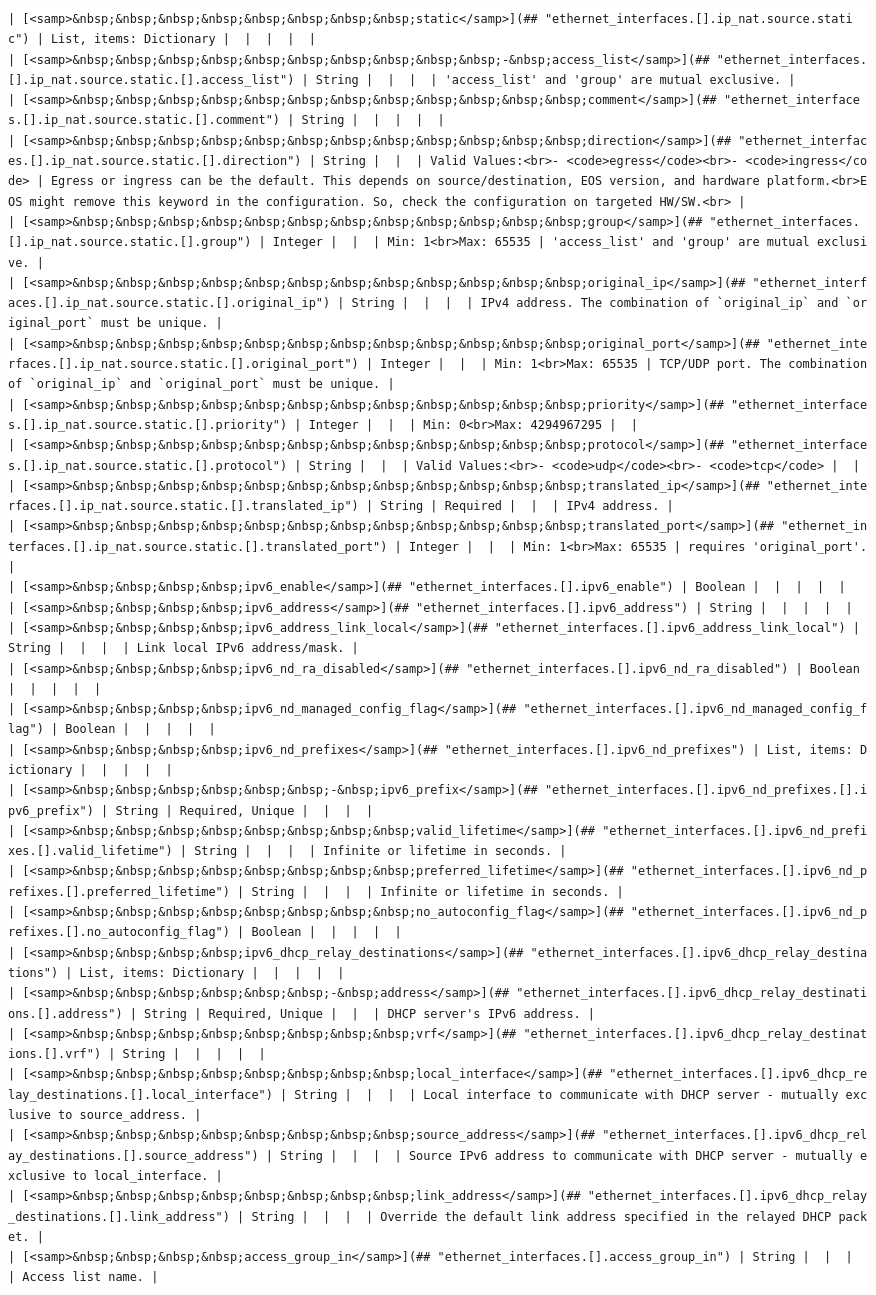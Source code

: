     | [<samp>&nbsp;&nbsp;&nbsp;&nbsp;&nbsp;&nbsp;&nbsp;&nbsp;static</samp>](## "ethernet_interfaces.[].ip_nat.source.static") | List, items: Dictionary |  |  |  |  |
    | [<samp>&nbsp;&nbsp;&nbsp;&nbsp;&nbsp;&nbsp;&nbsp;&nbsp;&nbsp;&nbsp;-&nbsp;access_list</samp>](## "ethernet_interfaces.[].ip_nat.source.static.[].access_list") | String |  |  |  | 'access_list' and 'group' are mutual exclusive. |
    | [<samp>&nbsp;&nbsp;&nbsp;&nbsp;&nbsp;&nbsp;&nbsp;&nbsp;&nbsp;&nbsp;&nbsp;&nbsp;comment</samp>](## "ethernet_interfaces.[].ip_nat.source.static.[].comment") | String |  |  |  |  |
    | [<samp>&nbsp;&nbsp;&nbsp;&nbsp;&nbsp;&nbsp;&nbsp;&nbsp;&nbsp;&nbsp;&nbsp;&nbsp;direction</samp>](## "ethernet_interfaces.[].ip_nat.source.static.[].direction") | String |  |  | Valid Values:<br>- <code>egress</code><br>- <code>ingress</code> | Egress or ingress can be the default. This depends on source/destination, EOS version, and hardware platform.<br>EOS might remove this keyword in the configuration. So, check the configuration on targeted HW/SW.<br> |
    | [<samp>&nbsp;&nbsp;&nbsp;&nbsp;&nbsp;&nbsp;&nbsp;&nbsp;&nbsp;&nbsp;&nbsp;&nbsp;group</samp>](## "ethernet_interfaces.[].ip_nat.source.static.[].group") | Integer |  |  | Min: 1<br>Max: 65535 | 'access_list' and 'group' are mutual exclusive. |
    | [<samp>&nbsp;&nbsp;&nbsp;&nbsp;&nbsp;&nbsp;&nbsp;&nbsp;&nbsp;&nbsp;&nbsp;&nbsp;original_ip</samp>](## "ethernet_interfaces.[].ip_nat.source.static.[].original_ip") | String |  |  |  | IPv4 address. The combination of `original_ip` and `original_port` must be unique. |
    | [<samp>&nbsp;&nbsp;&nbsp;&nbsp;&nbsp;&nbsp;&nbsp;&nbsp;&nbsp;&nbsp;&nbsp;&nbsp;original_port</samp>](## "ethernet_interfaces.[].ip_nat.source.static.[].original_port") | Integer |  |  | Min: 1<br>Max: 65535 | TCP/UDP port. The combination of `original_ip` and `original_port` must be unique. |
    | [<samp>&nbsp;&nbsp;&nbsp;&nbsp;&nbsp;&nbsp;&nbsp;&nbsp;&nbsp;&nbsp;&nbsp;&nbsp;priority</samp>](## "ethernet_interfaces.[].ip_nat.source.static.[].priority") | Integer |  |  | Min: 0<br>Max: 4294967295 |  |
    | [<samp>&nbsp;&nbsp;&nbsp;&nbsp;&nbsp;&nbsp;&nbsp;&nbsp;&nbsp;&nbsp;&nbsp;&nbsp;protocol</samp>](## "ethernet_interfaces.[].ip_nat.source.static.[].protocol") | String |  |  | Valid Values:<br>- <code>udp</code><br>- <code>tcp</code> |  |
    | [<samp>&nbsp;&nbsp;&nbsp;&nbsp;&nbsp;&nbsp;&nbsp;&nbsp;&nbsp;&nbsp;&nbsp;&nbsp;translated_ip</samp>](## "ethernet_interfaces.[].ip_nat.source.static.[].translated_ip") | String | Required |  |  | IPv4 address. |
    | [<samp>&nbsp;&nbsp;&nbsp;&nbsp;&nbsp;&nbsp;&nbsp;&nbsp;&nbsp;&nbsp;&nbsp;&nbsp;translated_port</samp>](## "ethernet_interfaces.[].ip_nat.source.static.[].translated_port") | Integer |  |  | Min: 1<br>Max: 65535 | requires 'original_port'. |
    | [<samp>&nbsp;&nbsp;&nbsp;&nbsp;ipv6_enable</samp>](## "ethernet_interfaces.[].ipv6_enable") | Boolean |  |  |  |  |
    | [<samp>&nbsp;&nbsp;&nbsp;&nbsp;ipv6_address</samp>](## "ethernet_interfaces.[].ipv6_address") | String |  |  |  |  |
    | [<samp>&nbsp;&nbsp;&nbsp;&nbsp;ipv6_address_link_local</samp>](## "ethernet_interfaces.[].ipv6_address_link_local") | String |  |  |  | Link local IPv6 address/mask. |
    | [<samp>&nbsp;&nbsp;&nbsp;&nbsp;ipv6_nd_ra_disabled</samp>](## "ethernet_interfaces.[].ipv6_nd_ra_disabled") | Boolean |  |  |  |  |
    | [<samp>&nbsp;&nbsp;&nbsp;&nbsp;ipv6_nd_managed_config_flag</samp>](## "ethernet_interfaces.[].ipv6_nd_managed_config_flag") | Boolean |  |  |  |  |
    | [<samp>&nbsp;&nbsp;&nbsp;&nbsp;ipv6_nd_prefixes</samp>](## "ethernet_interfaces.[].ipv6_nd_prefixes") | List, items: Dictionary |  |  |  |  |
    | [<samp>&nbsp;&nbsp;&nbsp;&nbsp;&nbsp;&nbsp;-&nbsp;ipv6_prefix</samp>](## "ethernet_interfaces.[].ipv6_nd_prefixes.[].ipv6_prefix") | String | Required, Unique |  |  |  |
    | [<samp>&nbsp;&nbsp;&nbsp;&nbsp;&nbsp;&nbsp;&nbsp;&nbsp;valid_lifetime</samp>](## "ethernet_interfaces.[].ipv6_nd_prefixes.[].valid_lifetime") | String |  |  |  | Infinite or lifetime in seconds. |
    | [<samp>&nbsp;&nbsp;&nbsp;&nbsp;&nbsp;&nbsp;&nbsp;&nbsp;preferred_lifetime</samp>](## "ethernet_interfaces.[].ipv6_nd_prefixes.[].preferred_lifetime") | String |  |  |  | Infinite or lifetime in seconds. |
    | [<samp>&nbsp;&nbsp;&nbsp;&nbsp;&nbsp;&nbsp;&nbsp;&nbsp;no_autoconfig_flag</samp>](## "ethernet_interfaces.[].ipv6_nd_prefixes.[].no_autoconfig_flag") | Boolean |  |  |  |  |
    | [<samp>&nbsp;&nbsp;&nbsp;&nbsp;ipv6_dhcp_relay_destinations</samp>](## "ethernet_interfaces.[].ipv6_dhcp_relay_destinations") | List, items: Dictionary |  |  |  |  |
    | [<samp>&nbsp;&nbsp;&nbsp;&nbsp;&nbsp;&nbsp;-&nbsp;address</samp>](## "ethernet_interfaces.[].ipv6_dhcp_relay_destinations.[].address") | String | Required, Unique |  |  | DHCP server's IPv6 address. |
    | [<samp>&nbsp;&nbsp;&nbsp;&nbsp;&nbsp;&nbsp;&nbsp;&nbsp;vrf</samp>](## "ethernet_interfaces.[].ipv6_dhcp_relay_destinations.[].vrf") | String |  |  |  |  |
    | [<samp>&nbsp;&nbsp;&nbsp;&nbsp;&nbsp;&nbsp;&nbsp;&nbsp;local_interface</samp>](## "ethernet_interfaces.[].ipv6_dhcp_relay_destinations.[].local_interface") | String |  |  |  | Local interface to communicate with DHCP server - mutually exclusive to source_address. |
    | [<samp>&nbsp;&nbsp;&nbsp;&nbsp;&nbsp;&nbsp;&nbsp;&nbsp;source_address</samp>](## "ethernet_interfaces.[].ipv6_dhcp_relay_destinations.[].source_address") | String |  |  |  | Source IPv6 address to communicate with DHCP server - mutually exclusive to local_interface. |
    | [<samp>&nbsp;&nbsp;&nbsp;&nbsp;&nbsp;&nbsp;&nbsp;&nbsp;link_address</samp>](## "ethernet_interfaces.[].ipv6_dhcp_relay_destinations.[].link_address") | String |  |  |  | Override the default link address specified in the relayed DHCP packet. |
    | [<samp>&nbsp;&nbsp;&nbsp;&nbsp;access_group_in</samp>](## "ethernet_interfaces.[].access_group_in") | String |  |  |  | Access list name. |